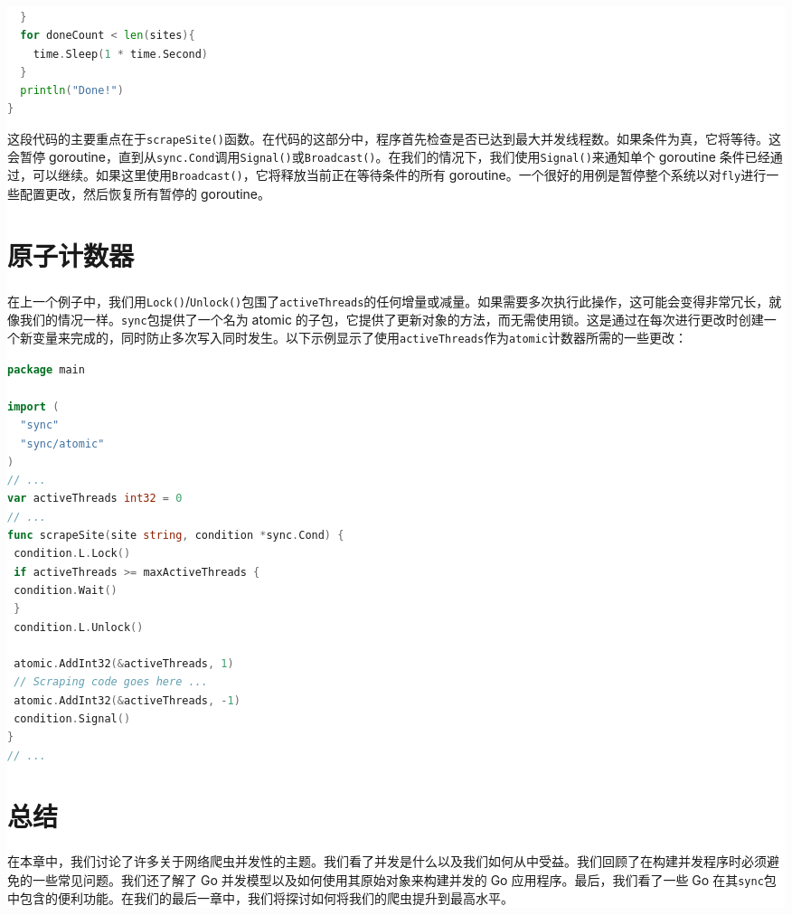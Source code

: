 ```go
  }
  for doneCount < len(sites){
    time.Sleep(1 * time.Second)
  }
  println("Done!")
}
```

这段代码的主要重点在于`scrapeSite()`函数。在代码的这部分中，程序首先检查是否已达到最大并发线程数。如果条件为真，它将等待。这会暂停 goroutine，直到从`sync.Cond`调用`Signal()`或`Broadcast()`。在我们的情况下，我们使用`Signal()`来通知单个 goroutine 条件已经通过，可以继续。如果这里使用`Broadcast()`，它将释放当前正在等待条件的所有 goroutine。一个很好的用例是暂停整个系统以对`fly`进行一些配置更改，然后恢复所有暂停的 goroutine。

# 原子计数器

在上一个例子中，我们用`Lock()`/`Unlock()`包围了`activeThreads`的任何增量或减量。如果需要多次执行此操作，这可能会变得非常冗长，就像我们的情况一样。`sync`包提供了一个名为 atomic 的子包，它提供了更新对象的方法，而无需使用锁。这是通过在每次进行更改时创建一个新变量来完成的，同时防止多次写入同时发生。以下示例显示了使用`activeThreads`作为`atomic`计数器所需的一些更改：

```go
package main

import (
  "sync"
  "sync/atomic"
)
// ...
var activeThreads int32 = 0
// ...
func scrapeSite(site string, condition *sync.Cond) {
 condition.L.Lock()
 if activeThreads >= maxActiveThreads {
 condition.Wait()
 }
 condition.L.Unlock()

 atomic.AddInt32(&activeThreads, 1)
 // Scraping code goes here ...
 atomic.AddInt32(&activeThreads, -1)
 condition.Signal()
}
// ...
```

# 总结

在本章中，我们讨论了许多关于网络爬虫并发性的主题。我们看了并发是什么以及我们如何从中受益。我们回顾了在构建并发程序时必须避免的一些常见问题。我们还了解了 Go 并发模型以及如何使用其原始对象来构建并发的 Go 应用程序。最后，我们看了一些 Go 在其`sync`包中包含的便利功能。在我们的最后一章中，我们将探讨如何将我们的爬虫提升到最高水平。
